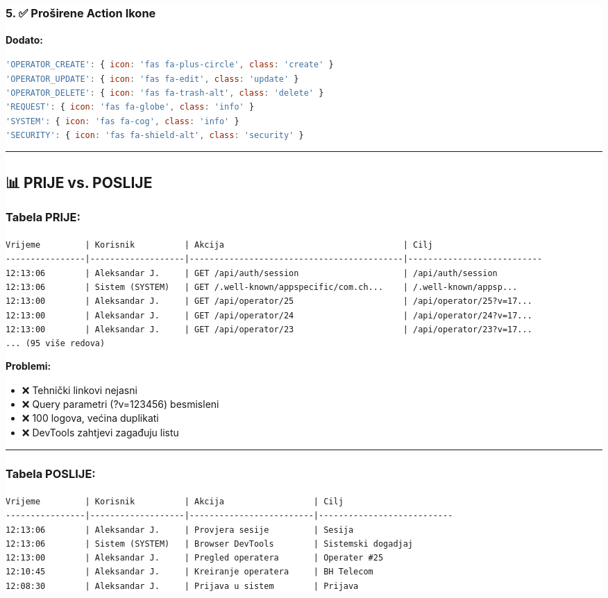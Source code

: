 
### 5. ✅ **Proširene Action Ikone**

**Dodato:**
```javascript
'OPERATOR_CREATE': { icon: 'fas fa-plus-circle', class: 'create' }
'OPERATOR_UPDATE': { icon: 'fas fa-edit', class: 'update' }
'OPERATOR_DELETE': { icon: 'fas fa-trash-alt', class: 'delete' }
'REQUEST': { icon: 'fas fa-globe', class: 'info' }
'SYSTEM': { icon: 'fas fa-cog', class: 'info' }
'SECURITY': { icon: 'fas fa-shield-alt', class: 'security' }
```

---

## 📊 PRIJE vs. POSLIJE

### **Tabela PRIJE:**
```
Vrijeme         | Korisnik          | Akcija                                    | Cilj
----------------|-------------------|-------------------------------------------|---------------------------
12:13:06        | Aleksandar J.     | GET /api/auth/session                     | /api/auth/session
12:13:06        | Sistem (SYSTEM)   | GET /.well-known/appspecific/com.ch...    | /.well-known/appsp...
12:13:00        | Aleksandar J.     | GET /api/operator/25                      | /api/operator/25?v=17...
12:13:00        | Aleksandar J.     | GET /api/operator/24                      | /api/operator/24?v=17...
12:13:00        | Aleksandar J.     | GET /api/operator/23                      | /api/operator/23?v=17...
... (95 više redova)
```

**Problemi:**
- ❌ Tehnički linkovi nejasni
- ❌ Query parametri (?v=123456) besmisleni
- ❌ 100 logova, većina duplikati
- ❌ DevTools zahtjevi zagađuju listu

---

### **Tabela POSLIJE:**
```
Vrijeme         | Korisnik          | Akcija                  | Cilj
----------------|-------------------|-------------------------|---------------------------
12:13:06        | Aleksandar J.     | Provjera sesije         | Sesija
12:13:06        | Sistem (SYSTEM)   | Browser DevTools        | Sistemski dogadjaj
12:13:00        | Aleksandar J.     | Pregled operatera       | Operater #25
12:10:45        | Aleksandar J.     | Kreiranje operatera     | BH Telecom
12:08:30        | Aleksandar J.     | Prijava u sistem        | Prijava
```
